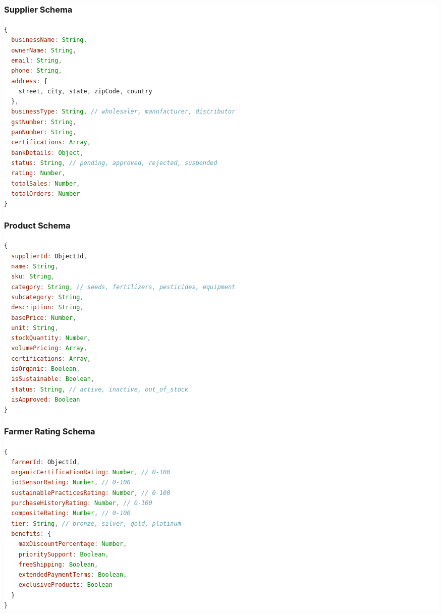 ### Supplier Schema
```javascript
{
  businessName: String,
  ownerName: String,
  email: String,
  phone: String,
  address: {
    street, city, state, zipCode, country
  },
  businessType: String, // wholesaler, manufacturer, distributor
  gstNumber: String,
  panNumber: String,
  certifications: Array,
  bankDetails: Object,
  status: String, // pending, approved, rejected, suspended
  rating: Number,
  totalSales: Number,
  totalOrders: Number
}
```

### Product Schema
```javascript
{
  supplierId: ObjectId,
  name: String,
  sku: String,
  category: String, // seeds, fertilizers, pesticides, equipment
  subcategory: String,
  description: String,
  basePrice: Number,
  unit: String,
  stockQuantity: Number,
  volumePricing: Array,
  certifications: Array,
  isOrganic: Boolean,
  isSustainable: Boolean,
  status: String, // active, inactive, out_of_stock
  isApproved: Boolean
}
```

### Farmer Rating Schema
```javascript
{
  farmerId: ObjectId,
  organicCertificationRating: Number, // 0-100
  iotSensorRating: Number, // 0-100
  sustainablePracticesRating: Number, // 0-100
  purchaseHistoryRating: Number, // 0-100
  compositeRating: Number, // 0-100
  tier: String, // bronze, silver, gold, platinum
  benefits: {
    maxDiscountPercentage: Number,
    prioritySupport: Boolean,
    freeShipping: Boolean,
    extendedPaymentTerms: Boolean,
    exclusiveProducts: Boolean
  }
}
```

